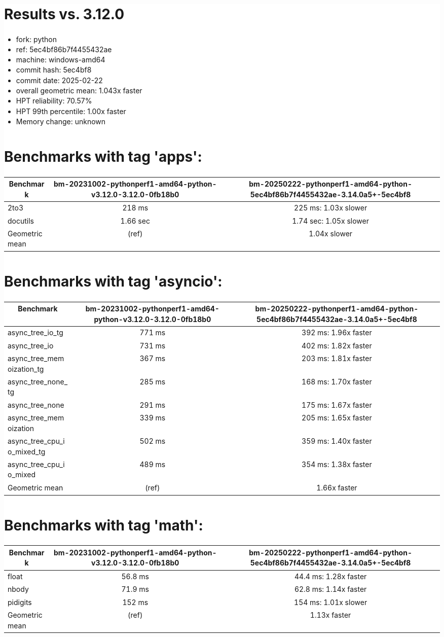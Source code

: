 # Results vs. 3.12.0

- fork: python
- ref: 5ec4bf86b7f4455432ae
- machine: windows-amd64
- commit hash: 5ec4bf8
- commit date: 2025-02-22
- overall geometric mean: 1.043x faster
- HPT reliability: 70.57%
- HPT 99th percentile: 1.00x faster
- Memory change: unknown

Benchmarks with tag 'apps':
===========================

| Benchmark      | bm-20231002-pythonperf1-amd64-python-v3.12.0-3.12.0-0fb18b0 | bm-20250222-pythonperf1-amd64-python-5ec4bf86b7f4455432ae-3.14.0a5+-5ec4bf8 |
|----------------|:-----------------------------------------------------------:|:---------------------------------------------------------------------------:|
| 2to3           | 218 ms                                                      | 225 ms: 1.03x slower                                                        |
| docutils       | 1.66 sec                                                    | 1.74 sec: 1.05x slower                                                      |
| Geometric mean | (ref)                                                       | 1.04x slower                                                                |

Benchmarks with tag 'asyncio':
==============================

| Benchmark                  | bm-20231002-pythonperf1-amd64-python-v3.12.0-3.12.0-0fb18b0 | bm-20250222-pythonperf1-amd64-python-5ec4bf86b7f4455432ae-3.14.0a5+-5ec4bf8 |
|----------------------------|:-----------------------------------------------------------:|:---------------------------------------------------------------------------:|
| async_tree_io_tg           | 771 ms                                                      | 392 ms: 1.96x faster                                                        |
| async_tree_io              | 731 ms                                                      | 402 ms: 1.82x faster                                                        |
| async_tree_memoization_tg  | 367 ms                                                      | 203 ms: 1.81x faster                                                        |
| async_tree_none_tg         | 285 ms                                                      | 168 ms: 1.70x faster                                                        |
| async_tree_none            | 291 ms                                                      | 175 ms: 1.67x faster                                                        |
| async_tree_memoization     | 339 ms                                                      | 205 ms: 1.65x faster                                                        |
| async_tree_cpu_io_mixed_tg | 502 ms                                                      | 359 ms: 1.40x faster                                                        |
| async_tree_cpu_io_mixed    | 489 ms                                                      | 354 ms: 1.38x faster                                                        |
| Geometric mean             | (ref)                                                       | 1.66x faster                                                                |

Benchmarks with tag 'math':
===========================

| Benchmark      | bm-20231002-pythonperf1-amd64-python-v3.12.0-3.12.0-0fb18b0 | bm-20250222-pythonperf1-amd64-python-5ec4bf86b7f4455432ae-3.14.0a5+-5ec4bf8 |
|----------------|:-----------------------------------------------------------:|:---------------------------------------------------------------------------:|
| float          | 56.8 ms                                                     | 44.4 ms: 1.28x faster                                                       |
| nbody          | 71.9 ms                                                     | 62.8 ms: 1.14x faster                                                       |
| pidigits       | 152 ms                                                      | 154 ms: 1.01x slower                                                        |
| Geometric mean | (ref)                                                       | 1.13x faster                                                                |
